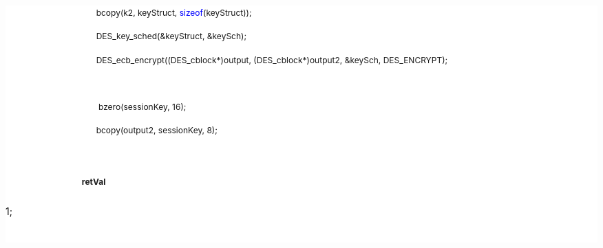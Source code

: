 <span style="FONT-SIZE: 9pt; mso-bidi-font-family: &#39;Courier New&#39;; mso-no-proof: yes"><span style="mso-tab-count: 1">               
</span><span style="mso-spacerun: yes">   
</span><span style="mso-spacerun: yes">  </span><span style="mso-tab-count: 1">         
</span><span style="mso-spacerun: yes">      </span><span style="mso-spacerun: yes"> </span>bcopy(k2,
keyStruct,
<span style="COLOR: blue">sizeof</span>(keyStruct));</span>

<span style="FONT-SIZE: 9pt; mso-bidi-font-family: &#39;Courier New&#39;; mso-no-proof: yes"><span style="mso-tab-count: 2">                               
</span><span style="mso-spacerun: yes">   
</span><span style="mso-spacerun: yes">   </span>DES\_key\_sched(\&keyStruct,
\&keySch);</span>

<span style="FONT-SIZE: 9pt; mso-bidi-font-family: &#39;Courier New&#39;; mso-no-proof: yes"><span style="mso-tab-count: 2">                               
</span><span style="mso-spacerun: yes"> 
</span><span style="mso-spacerun: yes">     </span>DES\_ecb\_encrypt((DES\_cblock\*)output,
(DES\_cblock\*)output2, \&keySch,
DES\_ENCRYPT);</span>

<span style="FONT-SIZE: 9pt; mso-bidi-font-family: &#39;Courier New&#39;; mso-no-proof: yes"></span>

 

<span style="FONT-SIZE: 9pt; mso-bidi-font-family: &#39;Courier New&#39;; mso-no-proof: yes"><span style="mso-spacerun: yes">   
</span><span style="mso-tab-count: 1">           
</span><span style="mso-spacerun: yes">       </span><span style="mso-spacerun: yes">                </span><span style="mso-spacerun: yes"> </span>bzero(sessionKey,
16);</span>

<span style="FONT-SIZE: 9pt; mso-bidi-font-family: &#39;Courier New&#39;; mso-no-proof: yes"><span style="mso-tab-count: 1">               
</span><span style="mso-spacerun: yes">   
</span><span style="mso-tab-count: 1">           
</span><span style="mso-spacerun: yes">      </span><span style="mso-spacerun: yes"> </span>bcopy(output2,
sessionKey,
8);</span>

<span style="FONT-SIZE: 9pt; mso-bidi-font-family: &#39;Courier New&#39;; mso-no-proof: yes"><span style="mso-tab-count: 1">               
</span><span style="mso-spacerun: yes">   
</span><span style="mso-tab-count: 1">           
</span><span style="mso-spacerun: yes">      </span><span style="mso-spacerun: yes"> </span>retVal
=
1;</span>

<span style="FONT-SIZE: 9pt; mso-bidi-font-family: &#39;Courier New&#39;; mso-no-proof: yes"></span>

 
